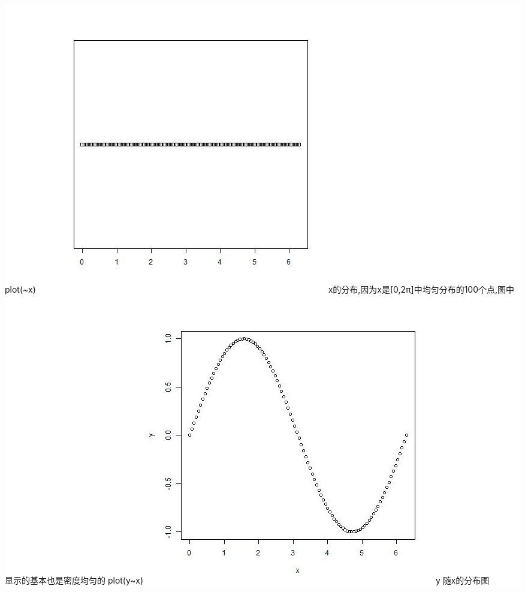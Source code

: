 <tr><td>plot(~x)           <td> <img atr="plot(~x)" src="/ref/2015-07-15/4.jpg" name="plot(~x)"/> <td> x的分布,因为x是[0,2&pi;]中均匀分布的100个点,图中显示的基本也是密度均匀的
<tr><td>plot(y~x)          <td> <img atr="plot(y~x)" src="/ref/2015-07-15/5.jpg" name="plot(y~x)"/> <td> y 随x的分布图
</table>
